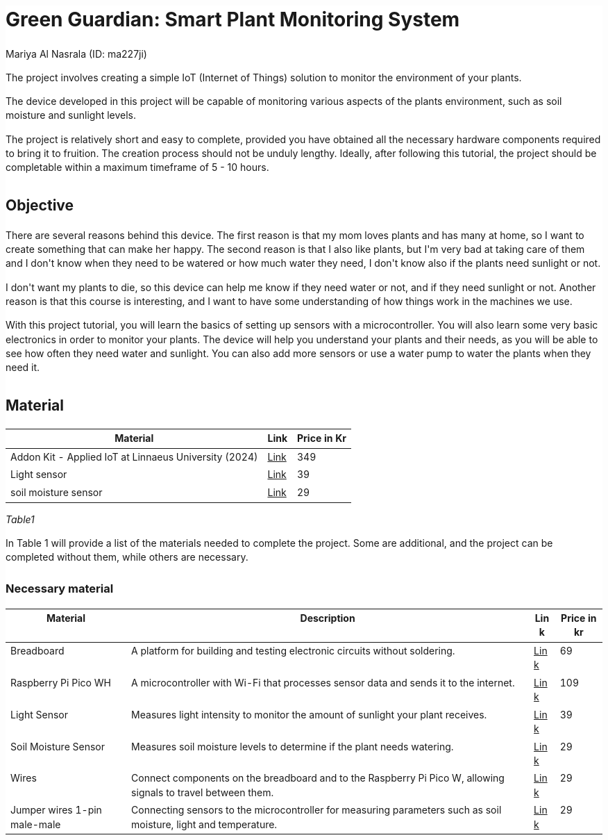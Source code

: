 # **Green Guardian: Smart Plant Monitoring System**

Mariya Al Nasrala (ID: ma227ji)

The project involves creating a simple IoT (Internet of Things) solution to monitor the environment of your plants.

The device developed in this project will be capable of monitoring various aspects of the plants environment, such as soil moisture and sunlight levels.

The project is relatively short and easy to complete, provided you have obtained all the necessary hardware components required to bring it to fruition. The creation process should not be unduly lengthy. Ideally, after following this tutorial, the project should be completable within a maximum timeframe of 5 - 10 hours.

## **Objective**

There are several reasons behind this device. The first reason is that my mom loves plants and has many at home, so I want to create something that can make her happy. The second reason is that I also like plants, but I'm very bad at taking care of them and I don't know when they need to be watered or how much water they need, I don't know also if the plants need sunlight or not.

I don't want my plants to die, so this device can help me know if they need water or not, and if they need sunlight or not. Another reason is that this course is interesting, and I want to have some understanding of how things work in the machines we use.

With this project tutorial, you will learn the basics of setting up sensors with a microcontroller. You will also learn some very basic electronics in order to monitor your plants. The device will help you understand your plants and their needs, as you will be able to see how often they need water and sunlight. You can also add more sensors or use a water pump to water the plants when they need it.


## **Material**


| Material |Link| Price in Kr|
| -------- |----- |-------- |
|Addon Kit - Applied IoT at Linnaeus University (2024)|[Link](https://www.electrokit.com/en/addon-kit-applied-iot-at-linnaeus-university-2023)| 349 |
|Light sensor|[Link](https://www.electrokit.com/en/ljussensor) | 39|
|soil moisture sensor|[Link](https://www.electrokit.com/en/jordfuktighetssensor) | 29|

*Table1*

In Table 1 will provide a list of the materials needed to complete the project. Some are additional, and the project can be completed without them, while others are necessary.

### **Necessary material**

| Material |Description|Link|Price in kr|
|----------|-----------|----|-----------|
|Breadboard|A platform for building and testing electronic circuits without soldering.|[Link](https://www.electrokit.com/kopplingsdack-840-anslutningar)|69
Raspberry Pi Pico WH|A microcontroller with Wi-Fi that processes sensor data and sends it to the internet.|[Link](https://www.electrokit.com/raspberry-pi-pico-wh)|109
| Light Sensor|Measures light intensity to monitor the amount of sunlight your plant receives.|[Link](https://www.electrokit.com/ljussensor)|39| 
Soil Moisture Sensor|Measures soil moisture levels to determine if the plant needs watering.|[Link](https://www.electrokit.com/jordfuktighetssensor)|29|
Wires| Connect components on the breadboard and to the Raspberry Pi Pico W, allowing signals to travel between them.|[Link](https://www.electrokit.com/labsladd-1-pin-hane-hona-150mm-10-pack)|29|
Jumper wires 1-pin male-male|Connecting sensors to the microcontroller for measuring parameters such as soil moisture, light and temperature.|[Link](https://www.electrokit.com/en/labsladd-1-pin-hane-hane-150mm-10-pack)|29|